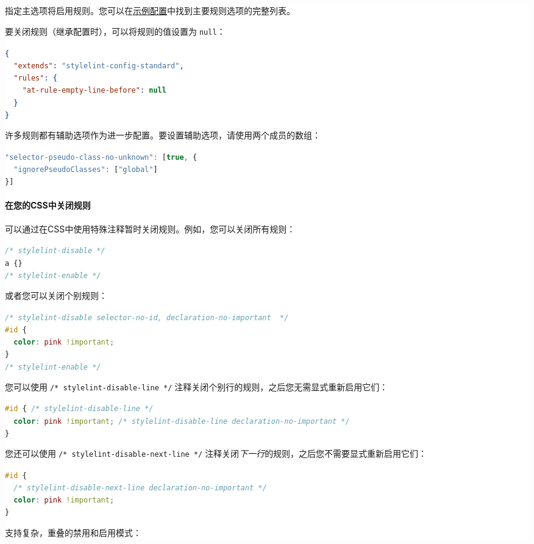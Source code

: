 指定主选项将启用规则。您可以在[示例配置](example-config.md)中找到主要规则选项的完整列表。

要关闭规则（继承配置时），可以将规则的值设置为 `null`：

```json
{
  "extends": "stylelint-config-standard",
  "rules": {
    "at-rule-empty-line-before": null
  }
}
```

许多规则都有辅助选项作为进一步配置。要设置辅助选项，请使用两个成员的数组：

```js
"selector-pseudo-class-no-unknown": [true, {
  "ignorePseudoClasses": ["global"]
}]
```

#### 在您的CSS中关闭规则

可以通过在CSS中使用特殊注释暂时关闭规则。例如，您可以关闭所有规则：

```css
/* stylelint-disable */
a {}
/* stylelint-enable */
```

或者您可以关闭个别规则：

```css
/* stylelint-disable selector-no-id, declaration-no-important  */
#id {
  color: pink !important;
}
/* stylelint-enable */
```

您可以使用 `/* stylelint-disable-line */` 注释关闭个别行的规则，之后您无需显式重新启用它们：

```css
#id { /* stylelint-disable-line */
  color: pink !important; /* stylelint-disable-line declaration-no-important */
}
```

您还可以使用 `/* stylelint-disable-next-line */` 注释关闭*下一行*的规则，之后您不需要显式重新启用它们：

```css
#id {
  /* stylelint-disable-next-line declaration-no-important */
  color: pink !important;
}
```

支持复杂，重叠的禁用和启用模式：

